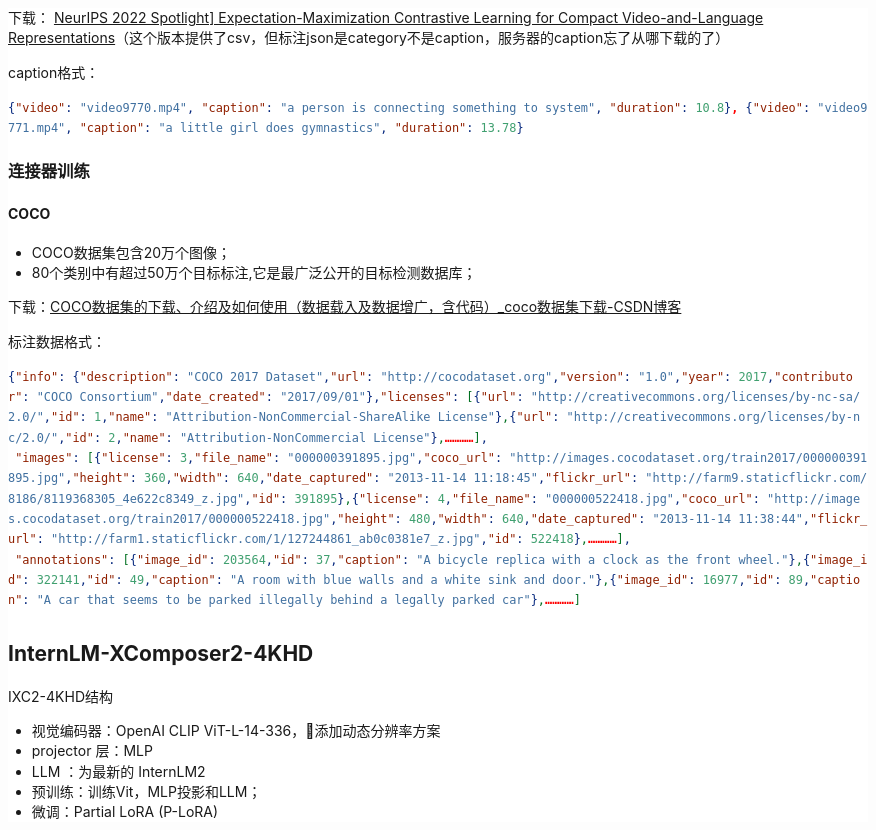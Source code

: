 下载： [NeurIPS 2022 Spotlight\] Expectation-Maximization Contrastive Learning for Compact Video-and-Language Representations](https://github.com/jpthu17/EMCL?tab=readme-ov-file)（这个版本提供了csv，但标注json是category不是caption，服务器的caption忘了从哪下载的了）

caption格式：

```json
{"video": "video9770.mp4", "caption": "a person is connecting something to system", "duration": 10.8}, {"video": "video9771.mp4", "caption": "a little girl does gymnastics", "duration": 13.78}
```

### 连接器训练

#### COCO

- COCO数据集包含20万个图像；
- 80个类别中有超过50万个目标标注,它是最广泛公开的目标检测数据库；

下载：[COCO数据集的下载、介绍及如何使用（数据载入及数据增广，含代码）_coco数据集下载-CSDN博客](https://blog.csdn.net/qq_41847324/article/details/86224628)

标注数据格式：

```json
{"info": {"description": "COCO 2017 Dataset","url": "http://cocodataset.org","version": "1.0","year": 2017,"contributor": "COCO Consortium","date_created": "2017/09/01"},"licenses": [{"url": "http://creativecommons.org/licenses/by-nc-sa/2.0/","id": 1,"name": "Attribution-NonCommercial-ShareAlike License"},{"url": "http://creativecommons.org/licenses/by-nc/2.0/","id": 2,"name": "Attribution-NonCommercial License"},…………],
 "images": [{"license": 3,"file_name": "000000391895.jpg","coco_url": "http://images.cocodataset.org/train2017/000000391895.jpg","height": 360,"width": 640,"date_captured": "2013-11-14 11:18:45","flickr_url": "http://farm9.staticflickr.com/8186/8119368305_4e622c8349_z.jpg","id": 391895},{"license": 4,"file_name": "000000522418.jpg","coco_url": "http://images.cocodataset.org/train2017/000000522418.jpg","height": 480,"width": 640,"date_captured": "2013-11-14 11:38:44","flickr_url": "http://farm1.staticflickr.com/1/127244861_ab0c0381e7_z.jpg","id": 522418},…………],
 "annotations": [{"image_id": 203564,"id": 37,"caption": "A bicycle replica with a clock as the front wheel."},{"image_id": 322141,"id": 49,"caption": "A room with blue walls and a white sink and door."},{"image_id": 16977,"id": 89,"caption": "A car that seems to be parked illegally behind a legally parked car"},…………]
```



## InternLM-XComposer2-4KHD

IXC2-4KHD结构

* 视觉编码器：OpenAI CLIP ViT-L-14-336，添加动态分辨率方案
* projector 层：MLP
* LLM ：为最新的 InternLM2
* 预训练：训练Vit，MLP投影和LLM；
* 微调：Partial LoRA (P-LoRA)
